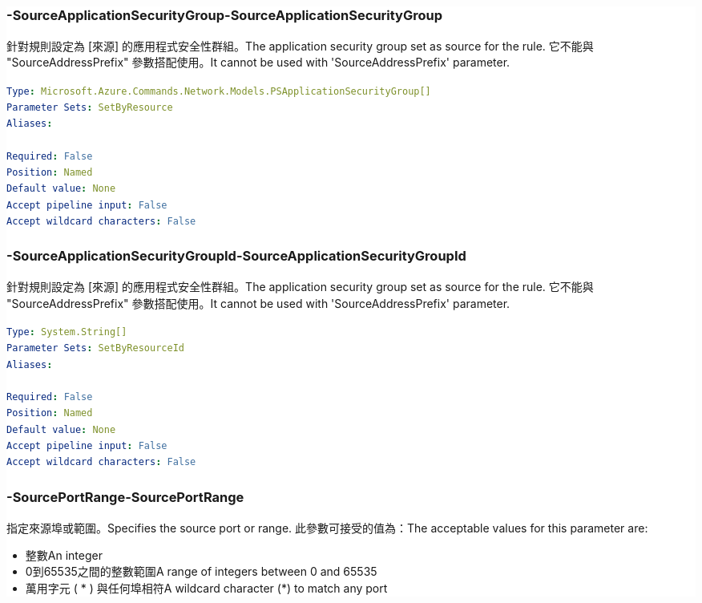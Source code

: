 ### <span data-ttu-id="c8121-164">-SourceApplicationSecurityGroup</span><span class="sxs-lookup"><span data-stu-id="c8121-164">-SourceApplicationSecurityGroup</span></span>
<span data-ttu-id="c8121-165">針對規則設定為 [來源] 的應用程式安全性群組。</span><span class="sxs-lookup"><span data-stu-id="c8121-165">The application security group set as source for the rule.</span></span> <span data-ttu-id="c8121-166">它不能與 "SourceAddressPrefix" 參數搭配使用。</span><span class="sxs-lookup"><span data-stu-id="c8121-166">It cannot be used with 'SourceAddressPrefix' parameter.</span></span>

```yaml
Type: Microsoft.Azure.Commands.Network.Models.PSApplicationSecurityGroup[]
Parameter Sets: SetByResource
Aliases:

Required: False
Position: Named
Default value: None
Accept pipeline input: False
Accept wildcard characters: False
```

### <span data-ttu-id="c8121-167">-SourceApplicationSecurityGroupId</span><span class="sxs-lookup"><span data-stu-id="c8121-167">-SourceApplicationSecurityGroupId</span></span>
<span data-ttu-id="c8121-168">針對規則設定為 [來源] 的應用程式安全性群組。</span><span class="sxs-lookup"><span data-stu-id="c8121-168">The application security group set as source for the rule.</span></span> <span data-ttu-id="c8121-169">它不能與 "SourceAddressPrefix" 參數搭配使用。</span><span class="sxs-lookup"><span data-stu-id="c8121-169">It cannot be used with 'SourceAddressPrefix' parameter.</span></span>

```yaml
Type: System.String[]
Parameter Sets: SetByResourceId
Aliases:

Required: False
Position: Named
Default value: None
Accept pipeline input: False
Accept wildcard characters: False
```

### <span data-ttu-id="c8121-170">-SourcePortRange</span><span class="sxs-lookup"><span data-stu-id="c8121-170">-SourcePortRange</span></span>
<span data-ttu-id="c8121-171">指定來源埠或範圍。</span><span class="sxs-lookup"><span data-stu-id="c8121-171">Specifies the source port or range.</span></span>
<span data-ttu-id="c8121-172">此參數可接受的值為：</span><span class="sxs-lookup"><span data-stu-id="c8121-172">The acceptable values for this parameter are:</span></span>
- <span data-ttu-id="c8121-173">整數</span><span class="sxs-lookup"><span data-stu-id="c8121-173">An integer</span></span>
- <span data-ttu-id="c8121-174">0到65535之間的整數範圍</span><span class="sxs-lookup"><span data-stu-id="c8121-174">A range of integers between 0 and 65535</span></span>
- <span data-ttu-id="c8121-175">萬用字元 ( \* ) 與任何埠相符</span><span class="sxs-lookup"><span data-stu-id="c8121-175">A wildcard character (\*) to match any port</span></span>
